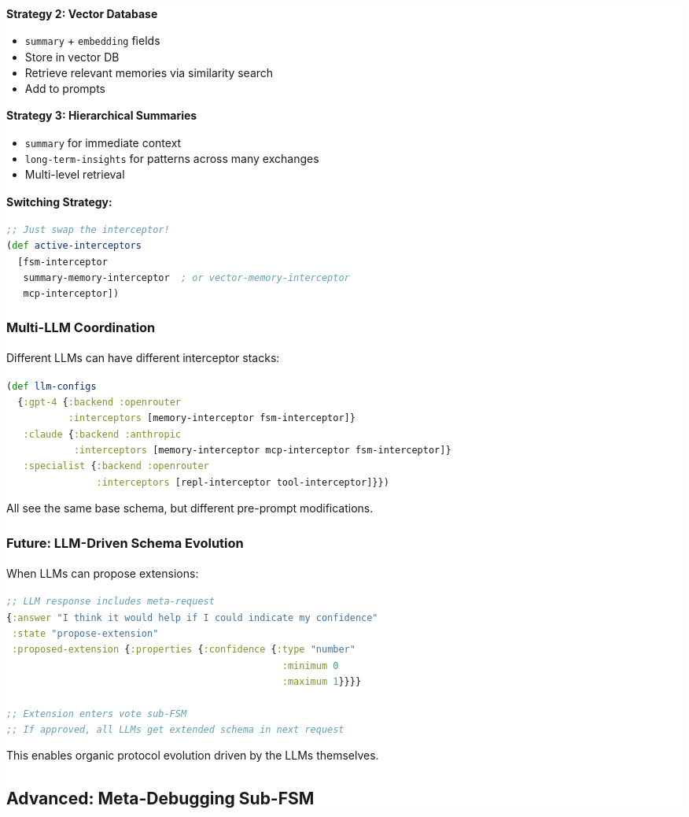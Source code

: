 **Strategy 2: Vector Database**
- `summary` + `embedding` fields
- Store in vector DB
- Retrieve relevant memories via similarity search
- Add to prompts

**Strategy 3: Hierarchical Summaries**
- `summary` for immediate context
- `long-term-insights` for patterns across many exchanges
- Multi-level retrieval

**Switching Strategy:**
```clojure
;; Just swap the interceptor!
(def active-interceptors
  [fsm-interceptor
   summary-memory-interceptor  ; or vector-memory-interceptor
   mcp-interceptor])
```

### Multi-LLM Coordination

Different LLMs can have different interceptor stacks:

```clojure
(def llm-configs
  {:gpt-4 {:backend :openrouter
           :interceptors [memory-interceptor fsm-interceptor]}
   :claude {:backend :anthropic
            :interceptors [memory-interceptor mcp-interceptor fsm-interceptor]}
   :specialist {:backend :openrouter
                :interceptors [repl-interceptor tool-interceptor]}})
```

All see the same base schema, but different pre-prompt modifications.

### Future: LLM-Driven Schema Evolution

When LLMs can propose extensions:

```clojure
;; LLM response includes meta-request
{:answer "I think it would help if I could indicate my confidence"
 :state "propose-extension"
 :proposed-extension {:properties {:confidence {:type "number" 
                                                 :minimum 0 
                                                 :maximum 1}}}}

;; Extension enters vote sub-FSM
;; If approved, all LLMs get extended schema in next request
```

This enables organic protocol evolution driven by the LLMs themselves.

## Advanced: Meta-Debugging Sub-FSM
